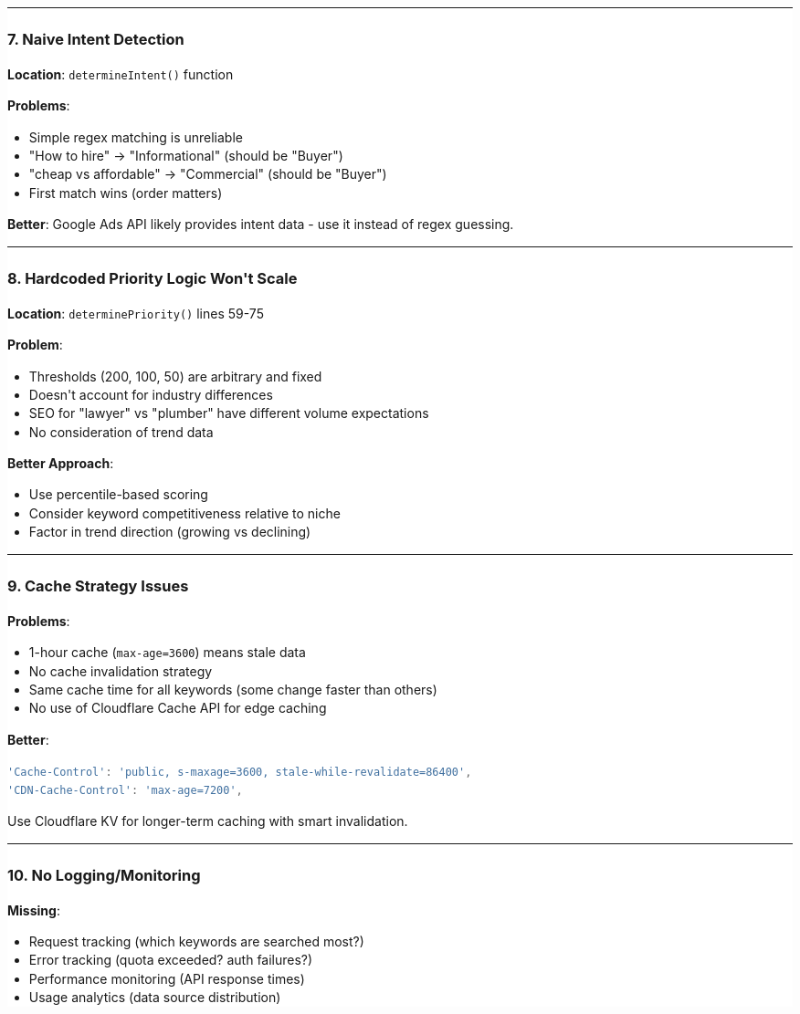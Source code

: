
---

### 7. **Naive Intent Detection**

**Location**: `determineIntent()` function

**Problems**:
- Simple regex matching is unreliable
- "How to hire" → "Informational" (should be "Buyer")
- "cheap vs affordable" → "Commercial" (should be "Buyer")
- First match wins (order matters)

**Better**: Google Ads API likely provides intent data - use it instead of regex guessing.

---

### 8. **Hardcoded Priority Logic Won't Scale**

**Location**: `determinePriority()` lines 59-75

**Problem**:
- Thresholds (200, 100, 50) are arbitrary and fixed
- Doesn't account for industry differences
- SEO for "lawyer" vs "plumber" have different volume expectations
- No consideration of trend data

**Better Approach**:
- Use percentile-based scoring
- Consider keyword competitiveness relative to niche
- Factor in trend direction (growing vs declining)

---

### 9. **Cache Strategy Issues**

**Problems**:
- 1-hour cache (`max-age=3600`) means stale data
- No cache invalidation strategy
- Same cache time for all keywords (some change faster than others)
- No use of Cloudflare Cache API for edge caching

**Better**:
```javascript
'Cache-Control': 'public, s-maxage=3600, stale-while-revalidate=86400',
'CDN-Cache-Control': 'max-age=7200',
```

Use Cloudflare KV for longer-term caching with smart invalidation.

---

### 10. **No Logging/Monitoring**

**Missing**:
- Request tracking (which keywords are searched most?)
- Error tracking (quota exceeded? auth failures?)
- Performance monitoring (API response times)
- Usage analytics (data source distribution)
